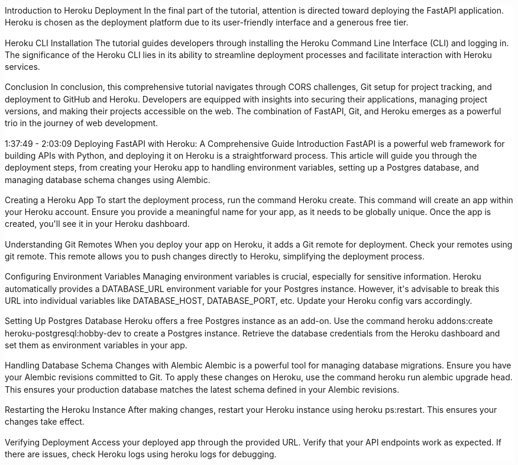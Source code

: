 Introduction to Heroku Deployment
In the final part of the tutorial, attention is directed toward deploying the FastAPI application. Heroku is chosen as the deployment platform due to its user-friendly interface and a generous free tier.

Heroku CLI Installation
The tutorial guides developers through installing the Heroku Command Line Interface (CLI) and logging in. The significance of the Heroku CLI lies in its ability to streamline deployment processes and facilitate interaction with Heroku services.

Conclusion
In conclusion, this comprehensive tutorial navigates through CORS challenges, Git setup for project tracking, and deployment to GitHub and Heroku. Developers are equipped with insights into securing their applications, managing project versions, and making their projects accessible on the web. The combination of FastAPI, Git, and Heroku emerges as a powerful trio in the journey of web development.

1:37:49 - 2:03:09
Deploying FastAPI with Heroku: A Comprehensive Guide
Introduction
FastAPI is a powerful web framework for building APIs with Python, and deploying it on Heroku is a straightforward process. This article will guide you through the deployment steps, from creating your Heroku app to handling environment variables, setting up a Postgres database, and managing database schema changes using Alembic.

Creating a Heroku App
To start the deployment process, run the command Heroku create. This command will create an app within your Heroku account. Ensure you provide a meaningful name for your app, as it needs to be globally unique. Once the app is created, you'll see it in your Heroku dashboard.

Understanding Git Remotes
When you deploy your app on Heroku, it adds a Git remote for deployment. Check your remotes using git remote. This remote allows you to push changes directly to Heroku, simplifying the deployment process.

Configuring Environment Variables
Managing environment variables is crucial, especially for sensitive information. Heroku automatically provides a DATABASE_URL environment variable for your Postgres instance. However, it's advisable to break this URL into individual variables like DATABASE_HOST, DATABASE_PORT, etc. Update your Heroku config vars accordingly.

Setting Up Postgres Database
Heroku offers a free Postgres instance as an add-on. Use the command heroku addons:create heroku-postgresql:hobby-dev to create a Postgres instance. Retrieve the database credentials from the Heroku dashboard and set them as environment variables in your app.

Handling Database Schema Changes with Alembic
Alembic is a powerful tool for managing database migrations. Ensure you have your Alembic revisions committed to Git. To apply these changes on Heroku, use the command heroku run alembic upgrade head. This ensures your production database matches the latest schema defined in your Alembic revisions.

Restarting the Heroku Instance
After making changes, restart your Heroku instance using heroku ps:restart. This ensures your changes take effect.

Verifying Deployment
Access your deployed app through the provided URL. Verify that your API endpoints work as expected. If there are issues, check Heroku logs using heroku logs for debugging.
